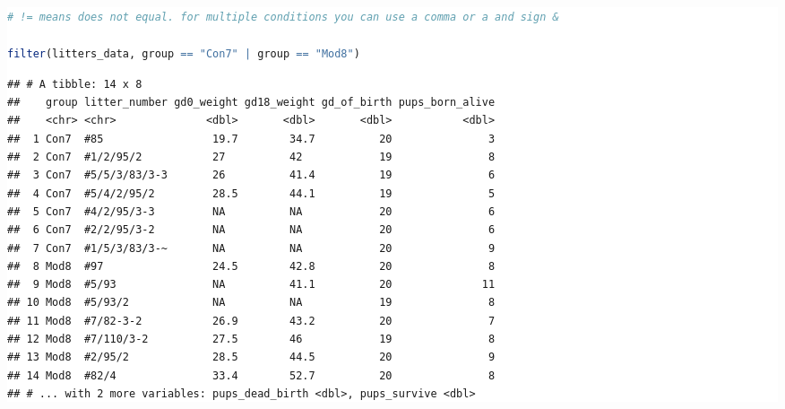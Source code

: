 ``` r
# != means does not equal. for multiple conditions you can use a comma or a and sign &

filter(litters_data, group == "Con7" | group == "Mod8")
```

    ## # A tibble: 14 x 8
    ##    group litter_number gd0_weight gd18_weight gd_of_birth pups_born_alive
    ##    <chr> <chr>              <dbl>       <dbl>       <dbl>           <dbl>
    ##  1 Con7  #85                 19.7        34.7          20               3
    ##  2 Con7  #1/2/95/2           27          42            19               8
    ##  3 Con7  #5/5/3/83/3-3       26          41.4          19               6
    ##  4 Con7  #5/4/2/95/2         28.5        44.1          19               5
    ##  5 Con7  #4/2/95/3-3         NA          NA            20               6
    ##  6 Con7  #2/2/95/3-2         NA          NA            20               6
    ##  7 Con7  #1/5/3/83/3-~       NA          NA            20               9
    ##  8 Mod8  #97                 24.5        42.8          20               8
    ##  9 Mod8  #5/93               NA          41.1          20              11
    ## 10 Mod8  #5/93/2             NA          NA            19               8
    ## 11 Mod8  #7/82-3-2           26.9        43.2          20               7
    ## 12 Mod8  #7/110/3-2          27.5        46            19               8
    ## 13 Mod8  #2/95/2             28.5        44.5          20               9
    ## 14 Mod8  #82/4               33.4        52.7          20               8
    ## # ... with 2 more variables: pups_dead_birth <dbl>, pups_survive <dbl>
